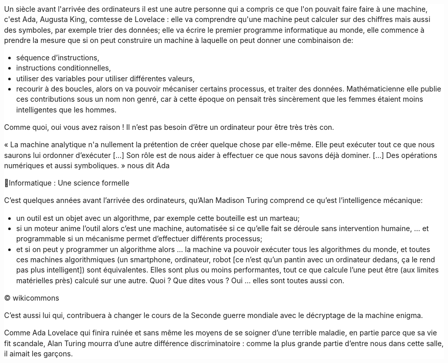 Un siècle avant l'arrivée des ordinateurs il est une autre personne qui a compris ce que l'on pouvait faire faire à une machine, c'est 
Ada, Augusta King, comtesse de Lovelace : elle va comprendre qu'une machine peut calculer sur des chiffres mais aussi des 
symboles, par exemple trier des données; elle va écrire le premier programme informatique au monde, elle commence à prendre la 
mesure que si on peut construire un machine à laquelle on peut donner une combinaison de:
 - séquence d’instructions,
 - instructions conditionnelles,
 - utiliser des variables pour utiliser différentes valeurs,
 - recourir à des boucles,
alors on va pouvoir mécaniser certains processus, et traiter des données. Mathématicienne elle publie ces contributions sous un nom 
non genré, car à cette époque on pensait très sincèrement que les femmes étaient moins intelligentes que les hommes.

Comme quoi, oui vous avez raison ! Il n’est pas besoin d’être un ordinateur pour être très très con.

« La machine analytique n'a nullement la prétention de créer quelque chose par elle-même. Elle peut exécuter tout ce que nous 
saurons lui ordonner d’exécuter [...] Son rôle est de nous aider à effectuer ce que nous savons déjà dominer. [...] Des opérations 
numériques et aussi symboliques. » nous dit Ada

 
 
 
 
 
Informatique : Une science formelle 

C’est quelques années avant l’arrivée des ordinateurs, qu’Alan Madison Turing comprend ce qu’est l’intelligence mécanique:
 - un outil est un objet avec un algorithme, par exemple cette bouteille est un marteau;
 - si un moteur anime l’outil alors c’est une machine, automatisée si ce qu’elle fait se déroule sans intervention humaine, … et 
programmable si un mécanisme permet d’effectuer différents processus;
 - et si on peut y programmer un algorithme alors … la machine va pouvoir exécuter tous les algorithmes du monde, et toutes ces 
machines algorithmiques (un smartphone, ordinateur, robot [ce n’est qu’un pantin avec un ordinateur dedans, ça le rend pas plus 
intelligent]) sont équivalentes. Elles sont plus ou moins performantes, tout ce que calcule l’une peut être (aux limites matérielles près) 
calculé sur une autre. Quoi ? Que dites vous ? Oui … elles sont toutes aussi con.

© wikicommons

C’est aussi lui qui, contribuera à changer le cours de la Seconde guerre mondiale avec le décryptage de la machine enigma.

Comme Ada Lovelace qui finira ruinée et sans même les moyens de se soigner d’une terrible maladie, en partie parce que sa vie fit 
scandale, Alan Turing mourra d’une autre différence discriminatoire : comme la plus grande partie d’entre nous dans cette salle, il 
aimait les garçons.
